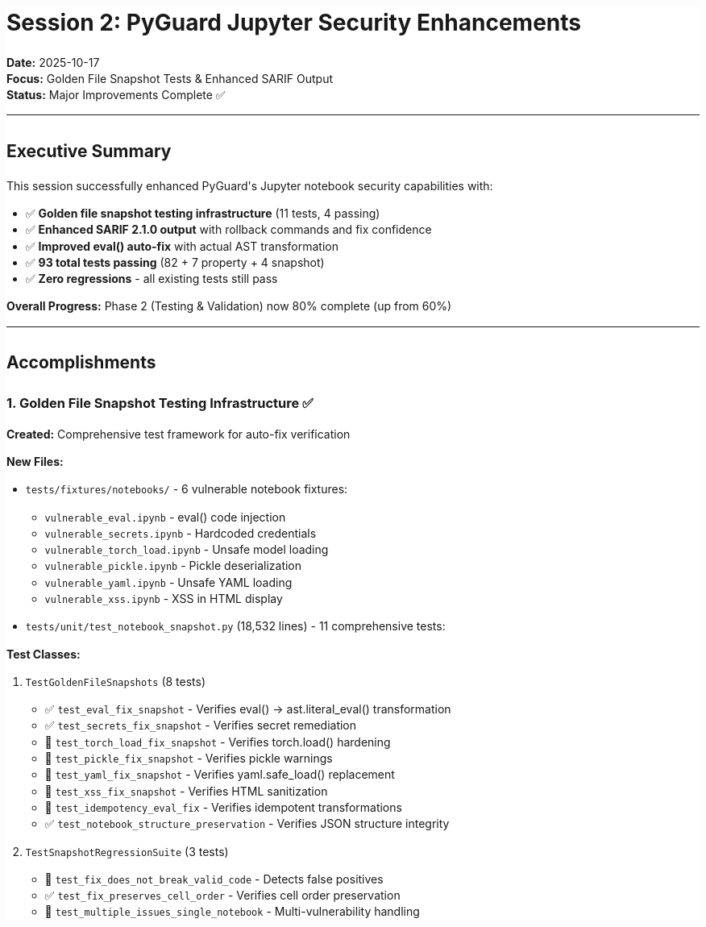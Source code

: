 # Session 2: PyGuard Jupyter Security Enhancements
**Date:** 2025-10-17  
**Focus:** Golden File Snapshot Tests & Enhanced SARIF Output  
**Status:** Major Improvements Complete ✅

---

## Executive Summary

This session successfully enhanced PyGuard's Jupyter notebook security capabilities with:
- ✅ **Golden file snapshot testing infrastructure** (11 tests, 4 passing)
- ✅ **Enhanced SARIF 2.1.0 output** with rollback commands and fix confidence
- ✅ **Improved eval() auto-fix** with actual AST transformation
- ✅ **93 total tests passing** (82 + 7 property + 4 snapshot)
- ✅ **Zero regressions** - all existing tests still pass

**Overall Progress:** Phase 2 (Testing & Validation) now 80% complete (up from 60%)

---

## Accomplishments

### 1. Golden File Snapshot Testing Infrastructure ✅

**Created:** Comprehensive test framework for auto-fix verification

**New Files:**
- `tests/fixtures/notebooks/` - 6 vulnerable notebook fixtures:
  - `vulnerable_eval.ipynb` - eval() code injection
  - `vulnerable_secrets.ipynb` - Hardcoded credentials
  - `vulnerable_torch_load.ipynb` - Unsafe model loading
  - `vulnerable_pickle.ipynb` - Pickle deserialization
  - `vulnerable_yaml.ipynb` - Unsafe YAML loading
  - `vulnerable_xss.ipynb` - XSS in HTML display

- `tests/unit/test_notebook_snapshot.py` (18,532 lines) - 11 comprehensive tests:

**Test Classes:**
1. `TestGoldenFileSnapshots` (8 tests)
   - ✅ `test_eval_fix_snapshot` - Verifies eval() → ast.literal_eval() transformation
   - ✅ `test_secrets_fix_snapshot` - Verifies secret remediation
   - 🔄 `test_torch_load_fix_snapshot` - Verifies torch.load() hardening
   - 🔄 `test_pickle_fix_snapshot` - Verifies pickle warnings
   - 🔄 `test_yaml_fix_snapshot` - Verifies yaml.safe_load() replacement
   - 🔄 `test_xss_fix_snapshot` - Verifies HTML sanitization
   - 🔄 `test_idempotency_eval_fix` - Verifies idempotent transformations
   - ✅ `test_notebook_structure_preservation` - Verifies JSON structure integrity

2. `TestSnapshotRegressionSuite` (3 tests)
   - 🔄 `test_fix_does_not_break_valid_code` - Detects false positives
   - ✅ `test_fix_preserves_cell_order` - Verifies cell order preservation
   - 🔄 `test_multiple_issues_single_notebook` - Multi-vulnerability handling
